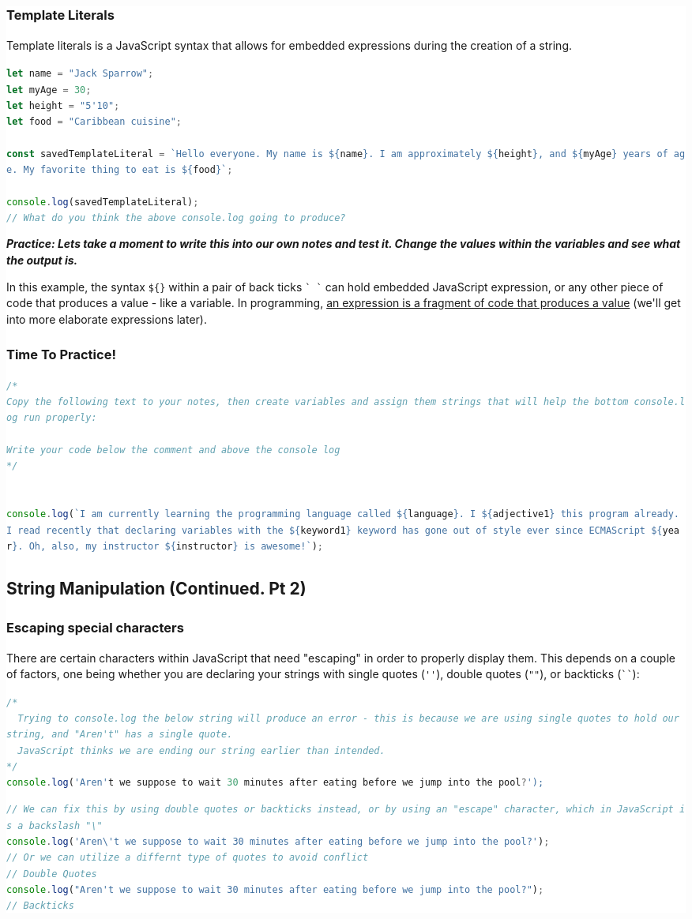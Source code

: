 ### Template Literals

Template literals is a JavaScript syntax that allows for embedded expressions during the creation of a string. 

```js
let name = "Jack Sparrow";
let myAge = 30;
let height = "5'10";
let food = "Caribbean cuisine";

const savedTemplateLiteral = `Hello everyone. My name is ${name}. I am approximately ${height}, and ${myAge} years of age. My favorite thing to eat is ${food}`;

console.log(savedTemplateLiteral);
// What do you think the above console.log going to produce?
 ```
  
***Practice: Lets take a moment to write this into our own notes and test it. Change the values within the variables and see what the output is.***

In this example, the syntax `${}` within a pair of back ticks `` ` ` `` can hold embedded JavaScript expression, or any other piece of code that produces a value - like a variable. In programming, [an expression is a fragment of code that produces a value](https://masteringjs.io/tutorials/fundamentals/expressions) (we'll get into more elaborate expressions later).

### Time To Practice!

```js
/* 
Copy the following text to your notes, then create variables and assign them strings that will help the bottom console.log run properly:

Write your code below the comment and above the console log 
*/


console.log(`I am currently learning the programming language called ${language}. I ${adjective1} this program already. I read recently that declaring variables with the ${keyword1} keyword has gone out of style ever since ECMAScript ${year}. Oh, also, my instructor ${instructor} is awesome!`);
```

## String Manipulation (Continued. Pt 2)

### Escaping special characters

There are certain characters within JavaScript that need "escaping" in order to properly display them. This depends on a couple of factors, one being whether you are declaring your strings with single quotes (`''`), double quotes (`""`), or backticks (``` `` ```):


```js
/* 
  Trying to console.log the below string will produce an error - this is because we are using single quotes to hold our string, and "Aren't" has a single quote.
  JavaScript thinks we are ending our string earlier than intended.
*/
console.log('Aren't we suppose to wait 30 minutes after eating before we jump into the pool?');
```
```js
// We can fix this by using double quotes or backticks instead, or by using an "escape" character, which in JavaScript is a backslash "\"
console.log('Aren\'t we suppose to wait 30 minutes after eating before we jump into the pool?');
// Or we can utilize a differnt type of quotes to avoid conflict
// Double Quotes
console.log("Aren't we suppose to wait 30 minutes after eating before we jump into the pool?");
// Backticks
```